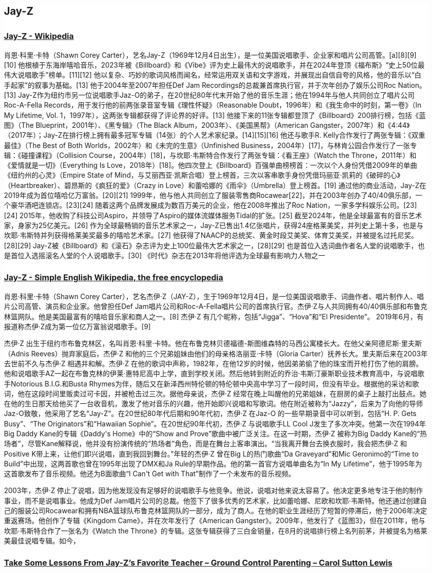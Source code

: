 ## Jay-Z

### [Jay-Z - Wikipedia](https://en.wikipedia.org/wiki/Jay-Z)

肖恩·科里·卡特（Shawn Corey Carter），艺名Jay-Z（1969年12月4日出生），是一位美国说唱歌手、企业家和唱片公司高管。[a][8][9][10] 他根植于东海岸嘻哈音乐，2023年被《Billboard》和《Vibe》评为史上最伟大的说唱歌手，并在2024年登顶《福布斯》“史上50位最伟大说唱歌手”榜单。[11][12] 他以复杂、巧妙的歌词风格而闻名，经常运用双关语和文字游戏，并展现出自信自夸的风格，他的音乐以“白手起家”的叙事为基础。[13] 他于2004年至2007年担任Def Jam Recordings的总裁兼首席执行官，并于次年创办了娱乐公司Roc Nation。[13] Jay-Z作为纽约市另一位说唱歌手Jaz-O的弟子，在20世纪80年代末开始了他的音乐生涯；他在1994年与他人共同创立了唱片公司Roc-A-Fella Records，用于发行他的前两张录音室专辑《理性怀疑》（Reasonable Doubt，1996年）和《我生命中的时刻，第一卷》（In My Lifetime, Vol. 1，1997年），这两张专辑都获得了评论界的好评。[13] 他接下来的11张专辑都登顶了《Billboard》200排行榜，包括《蓝图》（The Blueprint，2001年）、《黑专辑》（The Black Album，2003年）、《美国黑帮》（American Gangster，2007年）和《4:44》（2017年）；Jay-Z在排行榜上拥有最多冠军专辑（14张）的个人艺术家纪录。[14][15][16] 他还与歌手R. Kelly合作发行了两张专辑：《双重最佳》（The Best of Both Worlds，2002年）和《未完的生意》（Unfinished Business，2004年）[17]，与林肯公园合作发行了一张专辑：《碰撞课程》（Collision Course，2004年）[18]，与坎耶·韦斯特合作发行了两张专辑：《看王座》（Watch the Throne，2011年）和《爱情就是一切》（Everything Is Love，2018年）[18]。他四次登上《Billboard》百强单曲榜榜首：一次以个人身份凭借2009年的单曲《纽约州的心灵》（Empire State of Mind，与艾丽西亚·凯斯合唱）登上榜首，三次以客串歌手身份凭借玛丽亚·凯莉的《破碎的心》（Heartbreaker）、碧昂斯的《疯狂的爱》（Crazy in Love）和蕾哈娜的《雨伞》（Umbrella）登上榜首。[19] 通过他的商业活动，Jay-Z在2019年成为首位嘻哈亿万富翁。[20][21] 1999年，他与他人共同创立了服装零售商Rocawear[22]，并在2003年创办了40/40俱乐部，一个豪华酒吧连锁店。[23][24] 随着这两个品牌发展成为数百万美元的企业，他在2008年推出了Roc Nation，一家多学科娱乐公司。[23][24] 2015年，他收购了科技公司Aspiro，并领导了Aspiro的媒体流媒体服务Tidal的扩张。[25] 截至2024年，他是全球最富有的音乐艺术家，身家为25亿美元。[26] 作为全球最畅销的音乐艺术家之一，Jay-Z已售出1.4亿张唱片，获得24座格莱美奖，并列史上第十多，也是与坎耶·韦斯特并列获得格莱美奖最多的嘻哈艺术家。[27] 他获得了NAACP的总统奖、黄金时段艾美奖、体育艾美奖，并被提名过托尼奖。[28][29] Jay-Z被《Billboard》和《滚石》杂志评为史上100位最伟大艺术家之一，[28][29] 也是首位入选词曲作者名人堂的说唱歌手，也是首位入选摇滚名人堂的个人说唱歌手。[30]  《时代》杂志在2013年将他评选为全球最有影响力人物之一

### [Jay-Z - Simple English Wikipedia, the free encyclopedia](https://simple.wikipedia.org/wiki/Jay-Z)

肖恩·科里·卡特（Shawn Corey Carter），艺名杰伊·Z（JAY-Z），生于1969年12月4日，是一位美国说唱歌手、词曲作者、唱片制作人、唱片公司高管、演员和企业家。他曾担任Def Jam唱片公司和Roc-A-Fella唱片公司的首席执行官。杰伊·Z与人共同拥有40/40俱乐部和布鲁克林篮网队。他是美国最富有的嘻哈音乐家和商人之一。[8] 杰伊·Z 有几个昵称，包括“Jigga”、“Hova”和“El Presidente”。 2019年6月，有报道称杰伊·Z成为第一位亿万富翁说唱歌手。[9]

杰伊·Z 出生于纽约市布鲁克林区，名叫肖恩·科里·卡特。他在布鲁克林贝德福德-斯图维森特的马西公寓楼长大。在他父亲阿德尼斯·里夫斯（Adnis Reeves）抛弃家庭后，杰伊·Z 和他的三个兄弟姐妹由他们的母亲格洛丽亚·卡特（Gloria Carter）抚养长大。里夫斯后来在2003年去世前不久与杰伊·Z 相遇并和解。杰伊·Z 在他的歌词中声称，1982年，在他12岁的时候，他因弟弟偷了他的珠宝而开枪打伤了他的肩膀。他和说唱歌手AZ一起在布鲁克林的伊莱·惠特尼高中上学，直到学校关闭。然后他转到附近的乔治·韦斯汀豪斯职业技术教育高中，与说唱歌手Notorious B.I.G.和Busta Rhymes为伴，随后又在新泽西州特伦顿的特伦顿中央高中学习了一段时间，但没有毕业。根据他的采访和歌词，他在这段时间里贩卖过可卡因，并被枪击过三次。据他母亲说，杰伊·Z 经常在晚上叫醒他的兄弟姐妹，在厨房的桌子上敲打出鼓点。她在他的生日那天给他买了一台收音机，激发了他对音乐的兴趣，他开始即兴说唱和写歌词。他在附近被称为“Jazzy”，后来为了向他的导师Jaz-O致敬，他采用了艺名“Jay-Z”。在20世纪80年代后期和90年代初，杰伊·Z 在Jaz-O 的一些早期录音中可以听到，包括“H. P. Gets Busy”、“The Originators”和“Hawaiian Sophie”。在20世纪90年代初，杰伊·Z 与说唱歌手LL Cool J发生了多次冲突。他第一次在1994年Big Daddy Kane的专辑《Daddy's Home》中的“Show and Prove”歌曲中被广泛关注。在这一时期，杰伊·Z 被称为Big Daddy Kane的“热场者”，尽管Kane解释说，他并没有扮演传统的“热场者”角色，而是在舞台上客串演出。“当我离开舞台去换衣服时，我会把杰伊·Z 和Positive K带上来，让他们即兴说唱，直到我回到舞台。”年轻的杰伊·Z 曾在Big L的热门歌曲“Da Graveyard”和Mic Geronimo的“Time to Build”中出现，这两首歌也曾在1995年出现了DMX和Ja Rule的早期作品。他的第一首官方说唱单曲名为“In My Lifetime”，他于1995年为这首歌发布了音乐视频。他还为B面歌曲“I Can't Get with That”制作了一个未发布的音乐视频。

2003年，杰伊·Z 停止了说唱，因为他发现没有足够好的说唱歌手与他竞争。他说，说唱对他来说太容易了。他决定更多地专注于他的制作事业，而不是说唱事业。他成为Def Jam唱片公司的总裁。他签下了很多优秀的艺术家，比如蕾哈娜、尼欧和坎耶·韦斯特。他还通过创建自己的服装公司Rocawear和拥有NBA篮球队布鲁克林篮网队的一部分，成为了商人。在他的职业生涯经历了短暂的停滞后，他于2006年决定重返赛场。他创作了专辑《Kingdom Came》，并在次年发行了《American Gangster》。2009年，他发行了《蓝图3》，但在2011年，他与坎耶·韦斯特合作了一张名为《Watch the Throne》的专辑。这张专辑获得了三白金销量，在8月的说唱排行榜上名列前茅，并被提名为格莱美最佳说唱专辑。如今，

### [Take Some Lessons From Jay-Z’s Favorite Teacher – Ground Control Parenting – Carol Sutton Lewis](https://www.groundcontrolparenting.com/uncategorized/take-some-lessons-from-jay-zs-favorite-teacher/)

